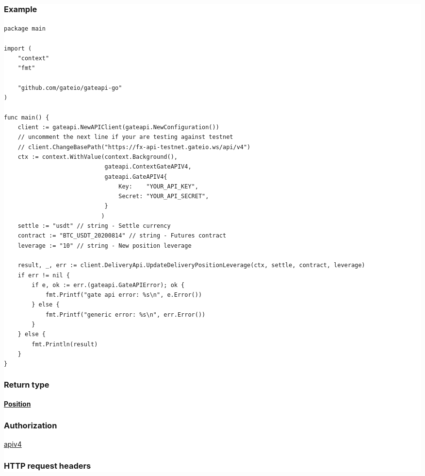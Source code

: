 ### Example

```golang
package main

import (
    "context"
    "fmt"

    "github.com/gateio/gateapi-go"
)

func main() {
    client := gateapi.NewAPIClient(gateapi.NewConfiguration())
    // uncomment the next line if your are testing against testnet
    // client.ChangeBasePath("https://fx-api-testnet.gateio.ws/api/v4")
    ctx := context.WithValue(context.Background(),
                             gateapi.ContextGateAPIV4,
                             gateapi.GateAPIV4{
                                 Key:    "YOUR_API_KEY",
                                 Secret: "YOUR_API_SECRET",
                             }
                            )
    settle := "usdt" // string - Settle currency
    contract := "BTC_USDT_20200814" // string - Futures contract
    leverage := "10" // string - New position leverage
    
    result, _, err := client.DeliveryApi.UpdateDeliveryPositionLeverage(ctx, settle, contract, leverage)
    if err != nil {
        if e, ok := err.(gateapi.GateAPIError); ok {
            fmt.Printf("gate api error: %s\n", e.Error())
        } else {
            fmt.Printf("generic error: %s\n", err.Error())
        }
    } else {
        fmt.Println(result)
    }
}
```


### Return type

[**Position**](Position.md)

### Authorization

[apiv4](../README.md#apiv4)

### HTTP request headers
